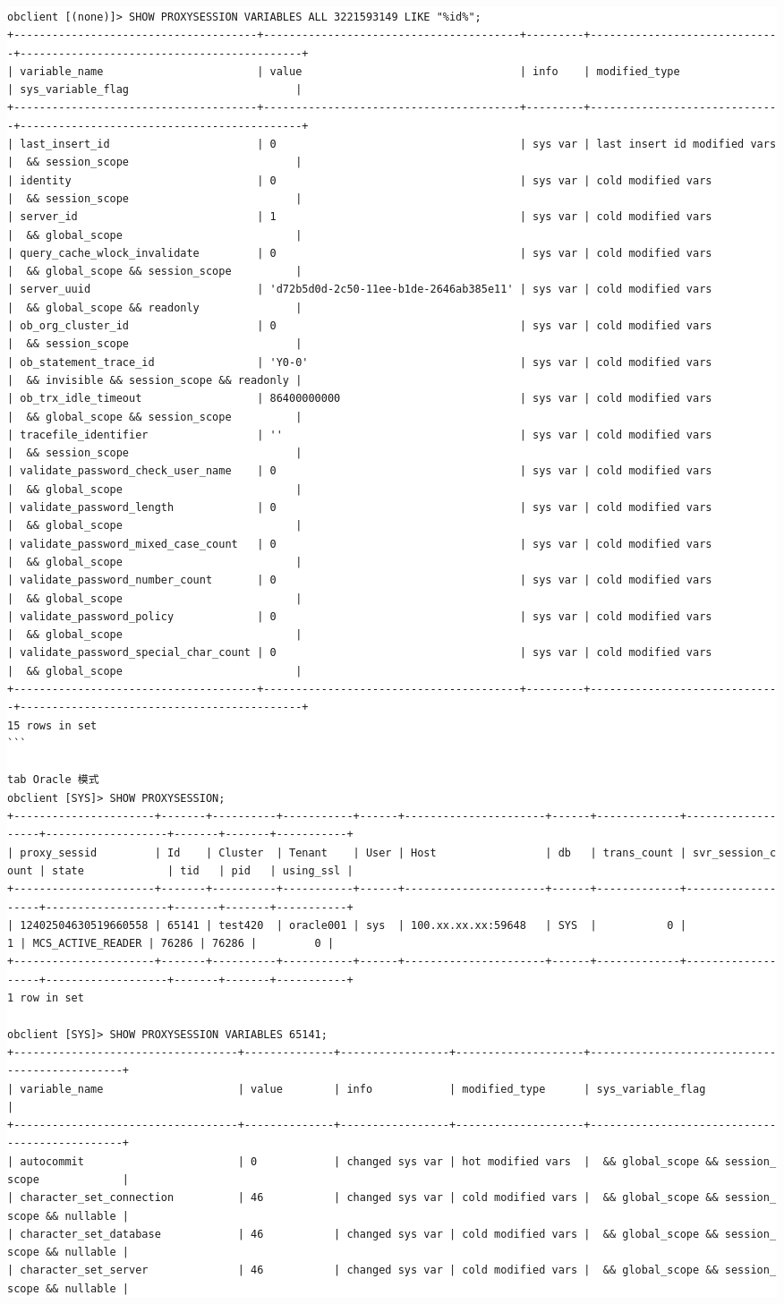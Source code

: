     obclient [(none)]> SHOW PROXYSESSION VARIABLES ALL 3221593149 LIKE "%id%";
    +--------------------------------------+----------------------------------------+---------+------------------------------+--------------------------------------------+
    | variable_name                        | value                                  | info    | modified_type                | sys_variable_flag                          |
    +--------------------------------------+----------------------------------------+---------+------------------------------+--------------------------------------------+
    | last_insert_id                       | 0                                      | sys var | last insert id modified vars |  && session_scope                          |
    | identity                             | 0                                      | sys var | cold modified vars           |  && session_scope                          |
    | server_id                            | 1                                      | sys var | cold modified vars           |  && global_scope                           |
    | query_cache_wlock_invalidate         | 0                                      | sys var | cold modified vars           |  && global_scope && session_scope          |
    | server_uuid                          | 'd72b5d0d-2c50-11ee-b1de-2646ab385e11' | sys var | cold modified vars           |  && global_scope && readonly               |
    | ob_org_cluster_id                    | 0                                      | sys var | cold modified vars           |  && session_scope                          |
    | ob_statement_trace_id                | 'Y0-0'                                 | sys var | cold modified vars           |  && invisible && session_scope && readonly |
    | ob_trx_idle_timeout                  | 86400000000                            | sys var | cold modified vars           |  && global_scope && session_scope          |
    | tracefile_identifier                 | ''                                     | sys var | cold modified vars           |  && session_scope                          |
    | validate_password_check_user_name    | 0                                      | sys var | cold modified vars           |  && global_scope                           |
    | validate_password_length             | 0                                      | sys var | cold modified vars           |  && global_scope                           |
    | validate_password_mixed_case_count   | 0                                      | sys var | cold modified vars           |  && global_scope                           |
    | validate_password_number_count       | 0                                      | sys var | cold modified vars           |  && global_scope                           |
    | validate_password_policy             | 0                                      | sys var | cold modified vars           |  && global_scope                           |
    | validate_password_special_char_count | 0                                      | sys var | cold modified vars           |  && global_scope                           |
    +--------------------------------------+----------------------------------------+---------+------------------------------+--------------------------------------------+
    15 rows in set
    ```

    tab Oracle 模式
    obclient [SYS]> SHOW PROXYSESSION;
    +----------------------+-------+----------+-----------+------+----------------------+------+-------------+-------------------+-------------------+-------+-------+-----------+
    | proxy_sessid         | Id    | Cluster  | Tenant    | User | Host                 | db   | trans_count | svr_session_count | state             | tid   | pid   | using_ssl |
    +----------------------+-------+----------+-----------+------+----------------------+------+-------------+-------------------+-------------------+-------+-------+-----------+
    | 12402504630519660558 | 65141 | test420  | oracle001 | sys  | 100.xx.xx.xx:59648   | SYS  |           0 |                 1 | MCS_ACTIVE_READER | 76286 | 76286 |         0 |
    +----------------------+-------+----------+-----------+------+----------------------+------+-------------+-------------------+-------------------+-------+-------+-----------+
    1 row in set

    obclient [SYS]> SHOW PROXYSESSION VARIABLES 65141;
    +-----------------------------------+--------------+-----------------+--------------------+-----------------------------------------------+
    | variable_name                     | value        | info            | modified_type      | sys_variable_flag                             |
    +-----------------------------------+--------------+-----------------+--------------------+-----------------------------------------------+
    | autocommit                        | 0            | changed sys var | hot modified vars  |  && global_scope && session_scope             |
    | character_set_connection          | 46           | changed sys var | cold modified vars |  && global_scope && session_scope && nullable |
    | character_set_database            | 46           | changed sys var | cold modified vars |  && global_scope && session_scope && nullable |
    | character_set_server              | 46           | changed sys var | cold modified vars |  && global_scope && session_scope && nullable |